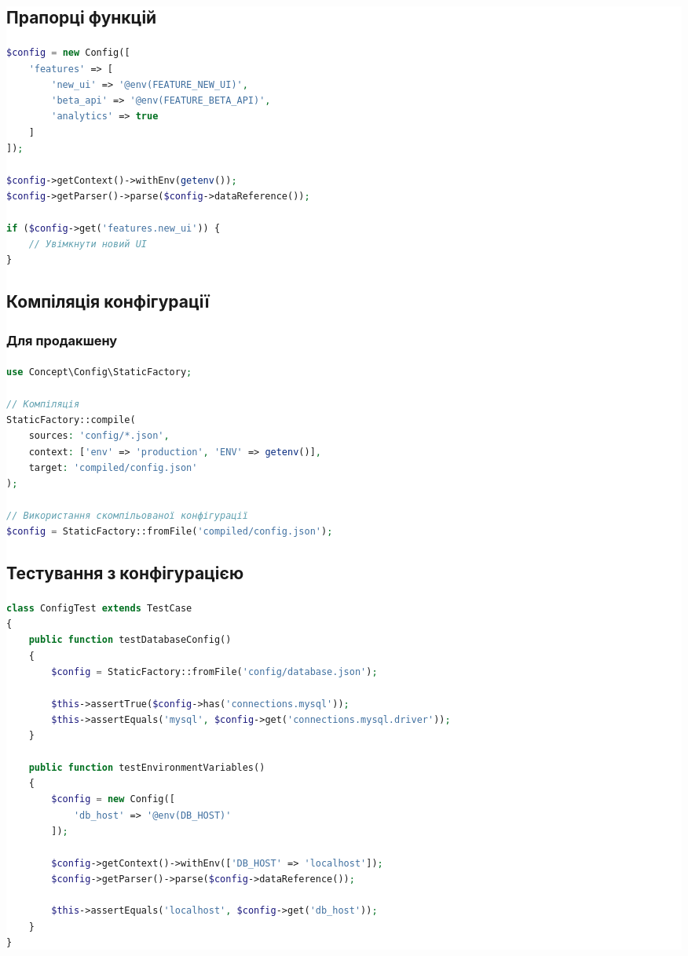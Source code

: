 ## Прапорці функцій

```php
$config = new Config([
    'features' => [
        'new_ui' => '@env(FEATURE_NEW_UI)',
        'beta_api' => '@env(FEATURE_BETA_API)',
        'analytics' => true
    ]
]);

$config->getContext()->withEnv(getenv());
$config->getParser()->parse($config->dataReference());

if ($config->get('features.new_ui')) {
    // Увімкнути новий UI
}
```

## Компіляція конфігурації

### Для продакшену

```php
use Concept\Config\StaticFactory;

// Компіляція
StaticFactory::compile(
    sources: 'config/*.json',
    context: ['env' => 'production', 'ENV' => getenv()],
    target: 'compiled/config.json'
);

// Використання скомпільованої конфігурації
$config = StaticFactory::fromFile('compiled/config.json');
```

## Тестування з конфігурацією

```php
class ConfigTest extends TestCase
{
    public function testDatabaseConfig()
    {
        $config = StaticFactory::fromFile('config/database.json');
        
        $this->assertTrue($config->has('connections.mysql'));
        $this->assertEquals('mysql', $config->get('connections.mysql.driver'));
    }
    
    public function testEnvironmentVariables()
    {
        $config = new Config([
            'db_host' => '@env(DB_HOST)'
        ]);
        
        $config->getContext()->withEnv(['DB_HOST' => 'localhost']);
        $config->getParser()->parse($config->dataReference());
        
        $this->assertEquals('localhost', $config->get('db_host'));
    }
}
```
